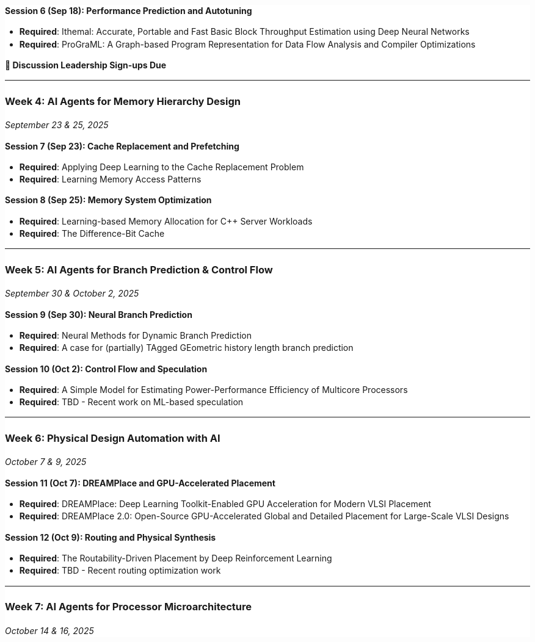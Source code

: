 **Session 6 (Sep 18): Performance Prediction and Autotuning**
- **Required**: Ithemal: Accurate, Portable and Fast Basic Block Throughput Estimation using Deep Neural Networks
- **Required**: ProGraML: A Graph-based Program Representation for Data Flow Analysis and Compiler Optimizations

**🎯 Discussion Leadership Sign-ups Due**

---

### **Week 4: AI Agents for Memory Hierarchy Design**
*September 23 & 25, 2025*

**Session 7 (Sep 23): Cache Replacement and Prefetching**
- **Required**: Applying Deep Learning to the Cache Replacement Problem
- **Required**: Learning Memory Access Patterns

**Session 8 (Sep 25): Memory System Optimization**
- **Required**: Learning-based Memory Allocation for C++ Server Workloads
- **Required**: The Difference-Bit Cache

---

### **Week 5: AI Agents for Branch Prediction & Control Flow**
*September 30 & October 2, 2025*

**Session 9 (Sep 30): Neural Branch Prediction**
- **Required**: Neural Methods for Dynamic Branch Prediction
- **Required**: A case for (partially) TAgged GEometric history length branch prediction

**Session 10 (Oct 2): Control Flow and Speculation**
- **Required**: A Simple Model for Estimating Power-Performance Efficiency of Multicore Processors
- **Required**: TBD - Recent work on ML-based speculation

---

### **Week 6: Physical Design Automation with AI**
*October 7 & 9, 2025*

**Session 11 (Oct 7): DREAMPlace and GPU-Accelerated Placement**
- **Required**: DREAMPlace: Deep Learning Toolkit-Enabled GPU Acceleration for Modern VLSI Placement
- **Required**: DREAMPlace 2.0: Open-Source GPU-Accelerated Global and Detailed Placement for Large-Scale VLSI Designs

**Session 12 (Oct 9): Routing and Physical Synthesis**
- **Required**: The Routability-Driven Placement by Deep Reinforcement Learning
- **Required**: TBD - Recent routing optimization work

---

### **Week 7: AI Agents for Processor Microarchitecture**
*October 14 & 16, 2025*
